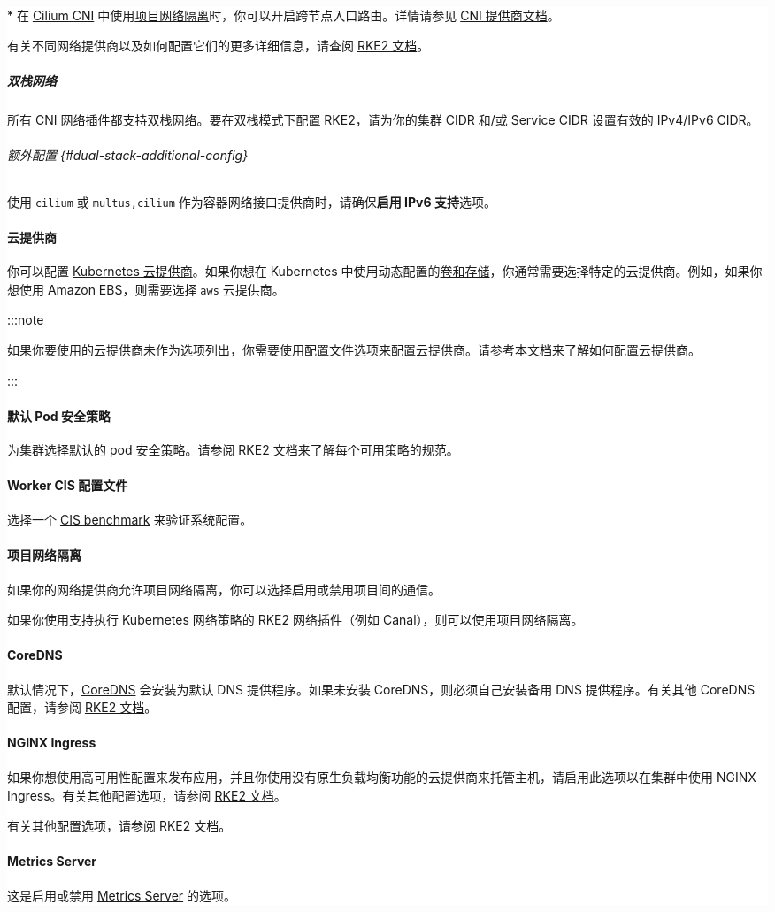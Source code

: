 \* 在 [Cilium CNI](../../../faq/container-network-interface-providers.md#cilium) 中使用[项目网络隔离](#项目网络隔离)时，你可以开启跨节点入口路由。详情请参见 [CNI 提供商文档](../../../faq/container-network-interface-providers.md#ingress-routing-across-nodes-in-cilium)。

有关不同网络提供商以及如何配置它们的更多详细信息，请查阅 [RKE2 文档](https://docs.rke2.io/install/network_options)。

##### 双栈网络

所有 CNI 网络插件都支持[双栈](https://docs.rke2.io/install/network_options#dual-stack-configuration)网络。要在双栈模式下配置 RKE2，请为你的[集群 CIDR](#集群-cidr) 和/或 [Service CIDR](#service-cidr) 设置有效的 IPv4/IPv6 CIDR。

###### 额外配置 {#dual-stack-additional-config}

使用 `cilium` 或 `multus,cilium` 作为容器网络接口提供商时，请确保**启用 IPv6 支持**选项。

#### 云提供商

你可以配置 [Kubernetes 云提供商](../../../pages-for-subheaders/set-up-cloud-providers.md)。如果你想在 Kubernetes 中使用动态配置的[卷和存储](../../../pages-for-subheaders/create-kubernetes-persistent-storage.md)，你通常需要选择特定的云提供商。例如，如果你想使用 Amazon EBS，则需要选择 `aws` 云提供商。

:::note

如果你要使用的云提供商未作为选项列出，你需要使用[配置文件选项](#集群配置文件参考)来配置云提供商。请参考[本文档](https://rancher.com/docs/rke/latest/en/config-options/cloud-providers/)来了解如何配置云提供商。

:::

#### 默认 Pod 安全策略

为集群选择默认的 [pod 安全策略](../../../how-to-guides/new-user-guides/authentication-permissions-and-global-configuration/create-pod-security-policies.md)。请参阅 [RKE2 文档](https://docs.rke2.io/security/pod_security_policies)来了解每个可用策略的规范。

#### Worker CIS 配置文件

选择一个 [CIS benchmark](../../../pages-for-subheaders/cis-scan-guides.md) 来验证系统配置。

#### 项目网络隔离

如果你的网络提供商允许项目网络隔离，你可以选择启用或禁用项目间的通信。

如果你使用支持执行 Kubernetes 网络策略的 RKE2 网络插件（例如 Canal），则可以使用项目网络隔离。

#### CoreDNS

默认情况下，[CoreDNS](https://coredns.io/) 会安装为默认 DNS 提供程序。如果未安装 CoreDNS，则必须自己安装备用 DNS 提供程序。有关其他 CoreDNS 配置，请参阅 [RKE2 文档](https://docs.rke2.io/networking#coredns)。

#### NGINX Ingress

如果你想使用高可用性配置来发布应用，并且你使用没有原生负载均衡功能的云提供商来托管主机，请启用此选项以在集群中使用 NGINX Ingress。有关其他配置选项，请参阅 [RKE2 文档](https://docs.rke2.io/networking#nginx-ingress-controller)。

有关其他配置选项，请参阅 [RKE2 文档](https://docs.rke2.io/networking#nginx-ingress-controller)。

#### Metrics Server

这是启用或禁用 [Metrics Server](https://rancher.com/docs/rke/latest/en/config-options/add-ons/metrics-server/) 的选项。
